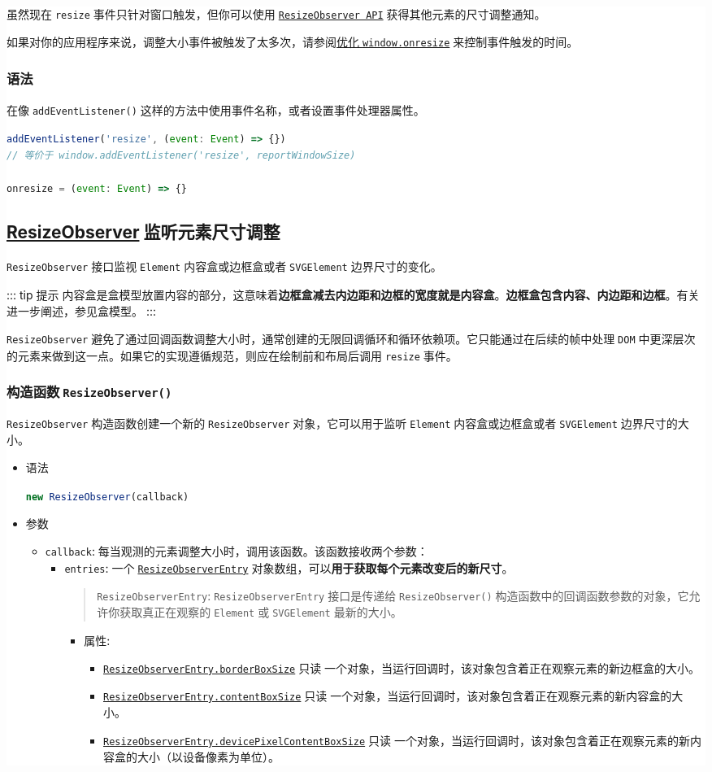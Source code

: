 虽然现在 `resize` 事件只针对窗口触发，但你可以使用 [`ResizeObserver API`](https://developer.mozilla.org/zh-CN/docs/Web/API/ResizeObserver) 获得其他元素的尺寸调整通知。

如果对你的应用程序来说，调整大小事件被触发了太多次，请参阅[优化 `window.onresize`](https://bencentra.com/code/2015/02/27/optimizing-window-resize.html) 来控制事件触发的时间。

### 语法

在像 `addEventListener()` 这样的方法中使用事件名称，或者设置事件处理器属性。

```js
addEventListener('resize', (event: Event) => {})
// 等价于 window.addEventListener('resize', reportWindowSize)

onresize = (event: Event) => {}
```

## [ResizeObserver](https://developer.mozilla.org/zh-CN/docs/Web/API/ResizeObserver) 监听元素尺寸调整

`ResizeObserver` 接口监视 `Element` 内容盒或边框盒或者 `SVGElement` 边界尺寸的变化。

::: tip 提示
内容盒是盒模型放置内容的部分，这意味着**边框盒减去内边距和边框的宽度就是内容盒**。**边框盒包含内容、内边距和边框**。有关进一步阐述，参见盒模型。
:::

`ResizeObserver` 避免了通过回调函数调整大小时，通常创建的无限回调循环和循环依赖项。它只能通过在后续的帧中处理 `DOM` 中更深层次的元素来做到这一点。如果它的实现遵循规范，则应在绘制前和布局后调用 `resize` 事件。

### 构造函数 `ResizeObserver()`

`ResizeObserver` 构造函数创建一个新的 `ResizeObserver` 对象，它可以用于监听 `Element` 内容盒或边框盒或者 `SVGElement` 边界尺寸的大小。

- 语法

  ```js
  new ResizeObserver(callback)
  ```

- 参数
  - `callback`: 每当观测的元素调整大小时，调用该函数。该函数接收两个参数：
    - `entries`: 一个 [`ResizeObserverEntry`](https://developer.mozilla.org/zh-CN/docs/Web/API/ResizeObserverEntry) 对象数组，可以**用于获取每个元素改变后的新尺寸**。
      > `ResizeObserverEntry`: `ResizeObserverEntry` 接口是传递给 `ResizeObserver()` 构造函数中的回调函数参数的对象，它允许你获取真正在观察的 `Element` 或 `SVGElement` 最新的大小。
      - 属性:
        - [`ResizeObserverEntry.borderBoxSize`](https://developer.mozilla.org/zh-CN/docs/Web/API/ResizeObserverEntry/borderBoxSize) <Tag :bordered="false" color="cyan">只读</Tag>
          一个对象，当运行回调时，该对象包含着正在观察元素的新边框盒的大小。

        - [`ResizeObserverEntry.contentBoxSize`](https://developer.mozilla.org/zh-CN/docs/Web/API/ResizeObserverEntry/contentBoxSize) <Tag :bordered="false" color="cyan">只读</Tag>
          一个对象，当运行回调时，该对象包含着正在观察元素的新内容盒的大小。

        - [`ResizeObserverEntry.devicePixelContentBoxSize`](https://developer.mozilla.org/zh-CN/docs/Web/API/ResizeObserverEntry/devicePixelContentBoxSize) <Tag :bordered="false" color="cyan">只读</Tag>
          一个对象，当运行回调时，该对象包含着正在观察元素的新内容盒的大小（以设备像素为单位）。
